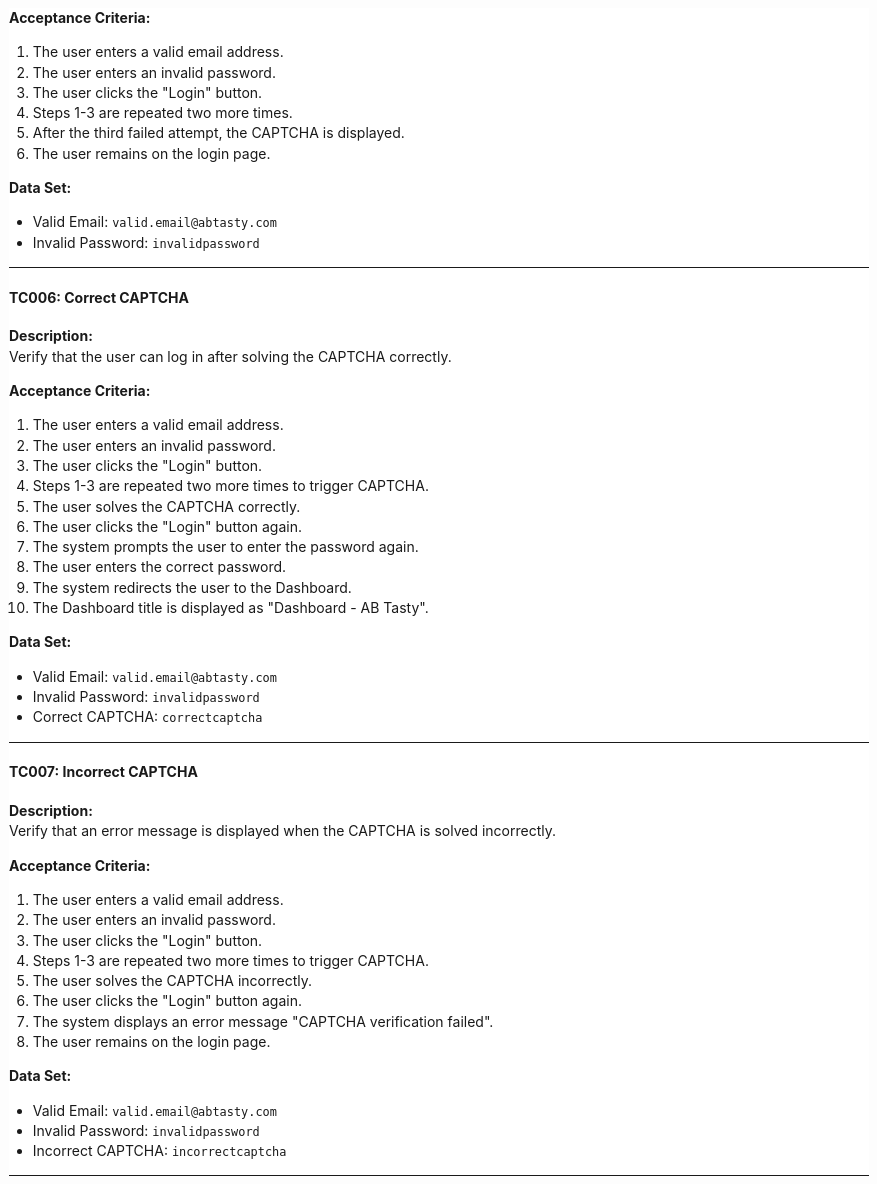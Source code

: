 **Acceptance Criteria:**
1. The user enters a valid email address.
2. The user enters an invalid password.
3. The user clicks the "Login" button.
4. Steps 1-3 are repeated two more times.
5. After the third failed attempt, the CAPTCHA is displayed.
6. The user remains on the login page.

**Data Set:**
- Valid Email: `valid.email@abtasty.com`
- Invalid Password: `invalidpassword`

---

#### TC006: Correct CAPTCHA

**Description:**  
Verify that the user can log in after solving the CAPTCHA correctly.

**Acceptance Criteria:**
1. The user enters a valid email address.
2. The user enters an invalid password.
3. The user clicks the "Login" button.
4. Steps 1-3 are repeated two more times to trigger CAPTCHA.
5. The user solves the CAPTCHA correctly.
6. The user clicks the "Login" button again.
7. The system prompts the user to enter the password again.
8. The user enters the correct password.
9. The system redirects the user to the Dashboard.
10. The Dashboard title is displayed as "Dashboard - AB Tasty".

**Data Set:**
- Valid Email: `valid.email@abtasty.com`
- Invalid Password: `invalidpassword`
- Correct CAPTCHA: `correctcaptcha`

---

#### TC007: Incorrect CAPTCHA

**Description:**  
Verify that an error message is displayed when the CAPTCHA is solved incorrectly.

**Acceptance Criteria:**
1. The user enters a valid email address.
2. The user enters an invalid password.
3. The user clicks the "Login" button.
4. Steps 1-3 are repeated two more times to trigger CAPTCHA.
5. The user solves the CAPTCHA incorrectly.
6. The user clicks the "Login" button again.
7. The system displays an error message "CAPTCHA verification failed".
8. The user remains on the login page.

**Data Set:**
- Valid Email: `valid.email@abtasty.com`
- Invalid Password: `invalidpassword`
- Incorrect CAPTCHA: `incorrectcaptcha`

---